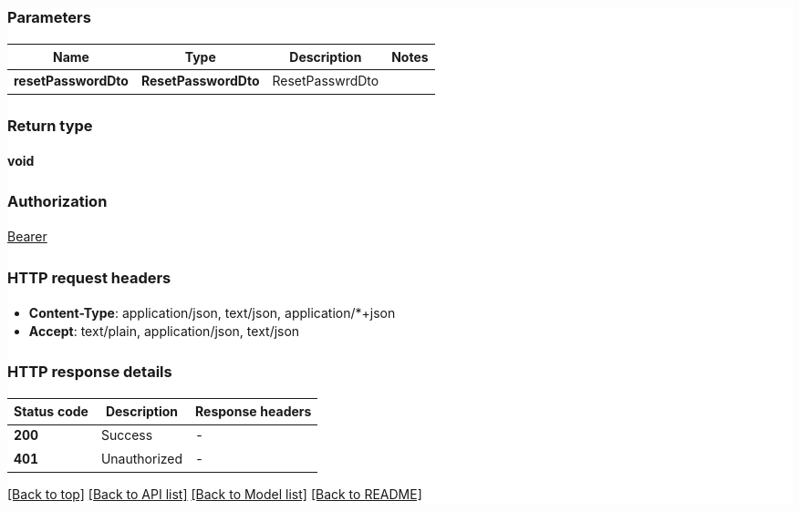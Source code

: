 
### Parameters

Name | Type | Description  | Notes
------------- | ------------- | ------------- | -------------
 **resetPasswordDto** | **ResetPasswordDto**| ResetPasswrdDto |


### Return type

**void**

### Authorization

[Bearer](README.md#Bearer)

### HTTP request headers

 - **Content-Type**: application/json, text/json, application/*+json
 - **Accept**: text/plain, application/json, text/json


### HTTP response details
| Status code | Description | Response headers |
|-------------|-------------|------------------|
**200** | Success |  -  |
**401** | Unauthorized |  -  |

[[Back to top]](#) [[Back to API list]](README.md#documentation-for-api-endpoints) [[Back to Model list]](README.md#documentation-for-models) [[Back to README]](README.md)


